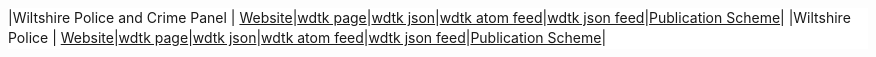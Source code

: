 |Wiltshire Police and Crime Panel | [Website](https://cms.wiltshire.gov.uk/mgCommitteeDetails.aspx?ID=1127)|[wdtk page](https://www.whatdotheyknow.com/body/wiltshire_pcp)|[wdtk json](https://www.whatdotheyknow.com/body/wiltshire_pcp.json)|[wdtk atom feed](https://www.whatdotheyknow.com/feed/body/wiltshire_pcp)|[wdtk json feed](https://www.whatdotheyknow.com/feed/body/wiltshire_pcp.json)|[Publication Scheme](https://whatdotheyknow.com/body/wiltshire_pcp)|
|Wiltshire Police | [Website](https://www.wiltshire.police.uk/)|[wdtk page](https://www.whatdotheyknow.com/body/wiltshire_police)|[wdtk json](https://www.whatdotheyknow.com/body/wiltshire_police.json)|[wdtk atom feed](https://www.whatdotheyknow.com/feed/body/wiltshire_police)|[wdtk json feed](https://www.whatdotheyknow.com/feed/body/wiltshire_police.json)|[Publication Scheme](http://www.wiltshire.police.uk/about-us/policies)|
